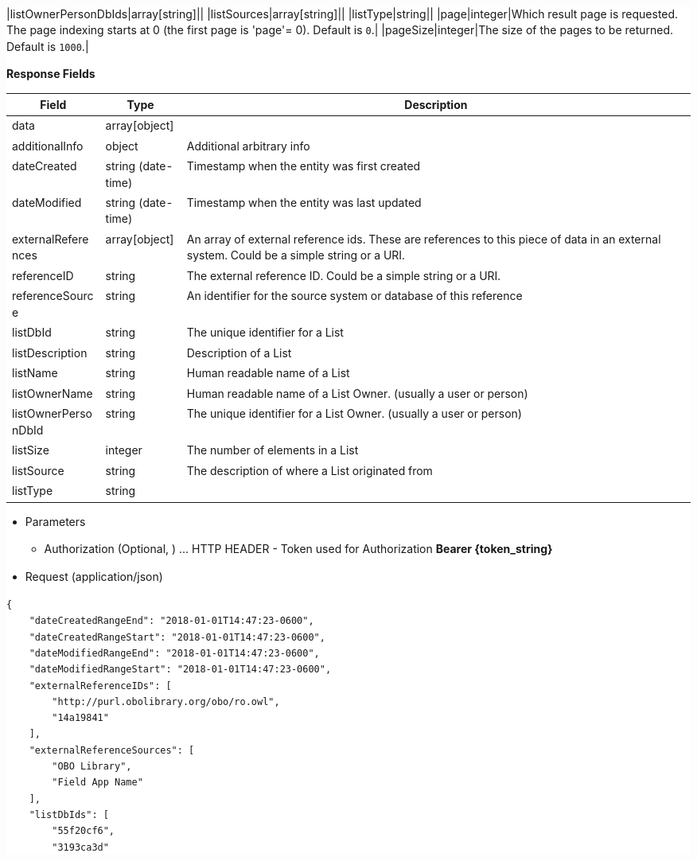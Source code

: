 |listOwnerPersonDbIds|array[string]||
|listSources|array[string]||
|listType|string||
|page|integer|Which result page is requested. The page indexing starts at 0 (the first page is 'page'= 0). Default is `0`.|
|pageSize|integer|The size of the pages to be returned. Default is `1000`.|


**Response Fields** 

|Field|Type|Description|
|---|---|---| 
|data|array[object]||
|additionalInfo|object|Additional arbitrary info|
|dateCreated|string (date-time)|Timestamp when the entity was first created|
|dateModified|string (date-time)|Timestamp when the entity was last updated|
|externalReferences|array[object]|An array of external reference ids. These are references to this piece of data in an external system. Could be a simple string or a URI.|
|referenceID|string|The external reference ID. Could be a simple string or a URI.|
|referenceSource|string|An identifier for the source system or database of this reference|
|listDbId|string|The unique identifier for a List|
|listDescription|string|Description of a List|
|listName|string|Human readable name of a List|
|listOwnerName|string|Human readable name of a List Owner. (usually a user or person)|
|listOwnerPersonDbId|string|The unique identifier for a List Owner. (usually a user or person)|
|listSize|integer|The number of elements in a List|
|listSource|string|The description of where a List originated from|
|listType|string||


 

+ Parameters
    + Authorization (Optional, ) ... HTTP HEADER - Token used for Authorization <strong> Bearer {token_string} </strong>


 
+ Request (application/json)
```
{
    "dateCreatedRangeEnd": "2018-01-01T14:47:23-0600",
    "dateCreatedRangeStart": "2018-01-01T14:47:23-0600",
    "dateModifiedRangeEnd": "2018-01-01T14:47:23-0600",
    "dateModifiedRangeStart": "2018-01-01T14:47:23-0600",
    "externalReferenceIDs": [
        "http://purl.obolibrary.org/obo/ro.owl",
        "14a19841"
    ],
    "externalReferenceSources": [
        "OBO Library",
        "Field App Name"
    ],
    "listDbIds": [
        "55f20cf6",
        "3193ca3d"
```